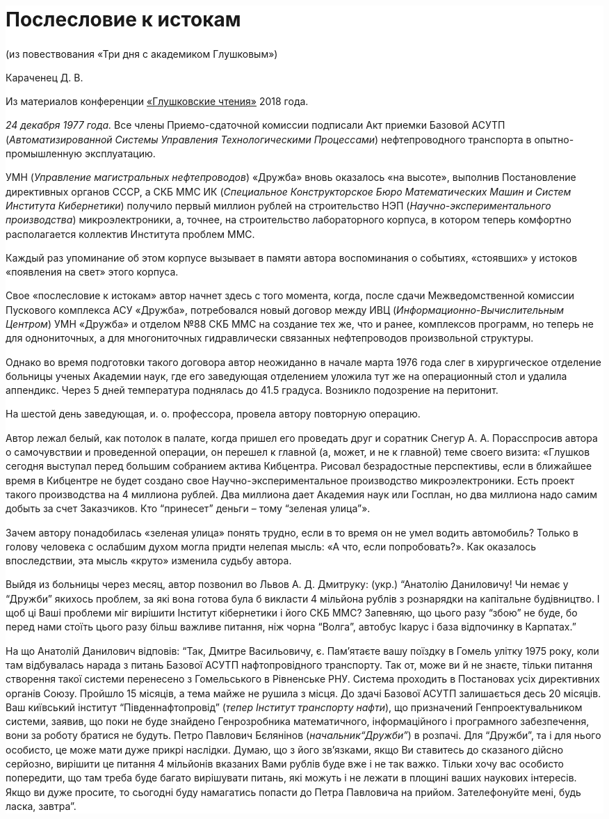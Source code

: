 # Послесловие к истокам

(из повествования «Три дня с академиком Глушковым»)

Караченец Д. В.

Из материалов конференции [«Глушковские чтения»](../глушковские-чтения.md) 2018 года.

*24 декабря 1977 года.* Все члены Приемо-сдаточной комиссии подписали Акт приемки Базовой АСУТП (*Автоматизированной Системы Управления Технологическими Процессами*) нефтепроводного транспорта в опытно-промышленную эксплуатацию.

УМН (*Управление магистральных нефтепроводов*) «Дружба» вновь оказалось «на высоте», выполнив Постановление директивных органов СССР, а СКБ ММС ИК (*Специальное Конструкторское Бюро Математических Машин и Систем Института Кибернетики*) получило первый миллион рублей на строительство НЭП (*Научно-экспериментального производства*) микроэлектроники, а, точнее, на строительство лабораторного корпуса, в котором теперь комфортно располагается коллектив Института проблем ММС.

Каждый раз упоминание об этом корпусе вызывает в памяти автора воспоминания о событиях, «стоявших» у истоков «появления на свет» этого корпуса.

Свое «послесловие к истокам» автор начнет здесь с того момента, когда, после сдачи Межведомственной комиссии Пускового комплекса АСУ «Дружба», потребовался новый договор между ИВЦ (*Информационно-Вычислительным Центром*) УМН «Дружба» и отделом №88 СКБ ММС на создание тех же, что и ранее, комплексов программ, но теперь не для однониточных, а для многониточных гидравлически связанных нефтепроводов произвольной структуры.

Однако во время подготовки такого договора автор неожиданно в начале марта 1976 года слег в хирургическое отделение больницы ученых Академии наук, где его заведующая отделением уложила тут же на операционный стол и удалила аппендикс. Через 5 дней температура поднялась до 41.5 градуса. Возникло подозрение на перитонит.

На шестой день заведующая, и. о. профессора, провела автору повторную операцию.

Автор лежал белый, как потолок в палате, когда пришел его проведать друг и соратник Снегур А. А. Порасспросив автора о самочувствии и проведенной операции, он перешел к главной (а, может, и не к главной) теме своего визита: «Глушков сегодня выступал перед большим собранием актива Кибцентра. Рисовал безрадостные перспективы, если в ближайшее время в Кибцентре не будет создано свое Научно-экспериментальное производство микроэлектроники. Есть проект такого производства на 4 миллиона рублей. Два миллиона дает Академия наук или Госплан, но два миллиона надо самим добыть за счет Заказчиков. Кто “принесет” деньги – тому “зеленая улица”».

Зачем автору понадобилась «зеленая улица» понять трудно, если в то время он не умел водить автомобиль? Только в голову человека с ослабшим духом могла придти нелепая мысль: «А что, если попробовать?». Как оказалось впоследствии, эта мысль «круто» изменила судьбу автора.

Выйдя из больницы через месяц, автор позвонил во Львов А. Д. Дмитруку: (укр.) “Анатолію Даниловичу! Чи немає у “Дружби” якихось проблем, за які вона готова була б викласти 4 мільйона рублів з рознарядки на капітальне будівництво. І щоб ці Ваші проблеми міг вирішити Інститут кібернетики і його СКБ ММС? Запевняю, що цього разу “збою” не буде, бо перед нами стоїть цього разу більш важливе питання, ніж чорна “Волга”, автобус Ікарус і база відпочинку в Карпатах.”

На що Анатолій Данилович відповів: “Так, Дмитре Васильовичу, є. Пам’ятаєте вашу поїздку в Гомель улітку 1975 року, коли там відбувалась нарада з питань Базової АСУТП нафтопровідного транспорту. Так от, може ви й не знаєте, тільки питання створення такої системи перенесено з Гомельського в Рівненське РНУ. Система проходить в Постановах усіх директивних органів Союзу. Пройшло 15 місяців, а тема майже не рушила з місця. До здачі Базової АСУТП залишається десь 20 місяців. Ваш київський інститут “Південнафтопровід” (*тепер Інститут транспорту нафти*), що призначений Генпроектувальником системи, заявив, що поки не буде знайдено Генрозробника математичного, інформаційного і програмного забезпечення, вони за роботу братися не будуть. Петро Павлович Бєлянінов (*начальник“Дружби”*) в розпачі. Для “Дружби”, та і для нього особисто, це може мати дуже прикрі наслідки. Думаю, що з його зв’язками, якщо Ви ставитесь до сказаного дійсно серйозно, вирішити це питання 4 мільйонів вказаних Вами рублів буде вже і не так важко. Тільки хочу вас особисто попередити, що там треба буде багато вирішувати питань, які можуть і не лежати в площині ваших наукових інтересів. Якщо ви дуже просите, то сьогодні буду намагатись попасти до Петра Павловича на прийом. Зателефонуйте мені, будь ласка, завтра”.
